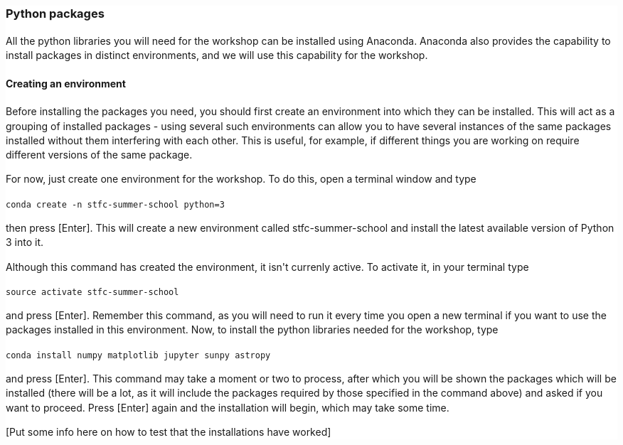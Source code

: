### Python packages

All the python libraries you will need for the workshop can be installed using Anaconda. Anaconda also provides the capability to install packages in distinct environments, and we will use this capability for the workshop.

#### Creating an environment

Before installing the packages you need, you should first create an environment into which they can be installed. This will act as a grouping of installed packages - using several such environments can allow you to have several instances of the same packages installed without them interfering with each other. This is useful, for example, if different things you are working on require different versions of the same package. 

For now, just create one environment for the workshop. To do this, open a terminal window and type

```
conda create -n stfc-summer-school python=3
```

then press [Enter]. This will create a new environment called stfc-summer-school and install the latest available version of Python 3 into it.

Although this command has created the environment, it isn't currenly active. To activate it, in your terminal type

```
source activate stfc-summer-school
```

and press [Enter]. Remember this command, as you will need to run it every time you open a new terminal if you want to use the packages installed in this environment. Now, to install the python libraries needed for the workshop, type

```
conda install numpy matplotlib jupyter sunpy astropy
```

and press [Enter]. This command may take a moment or two to process, after which you will be shown the packages which will be installed (there will be a lot, as it will include the packages required by those specified in the command above) and asked if you want to proceed. Press [Enter] again and the installation will begin, which may take some time.

[Put some info here on how to test that the installations have worked]
